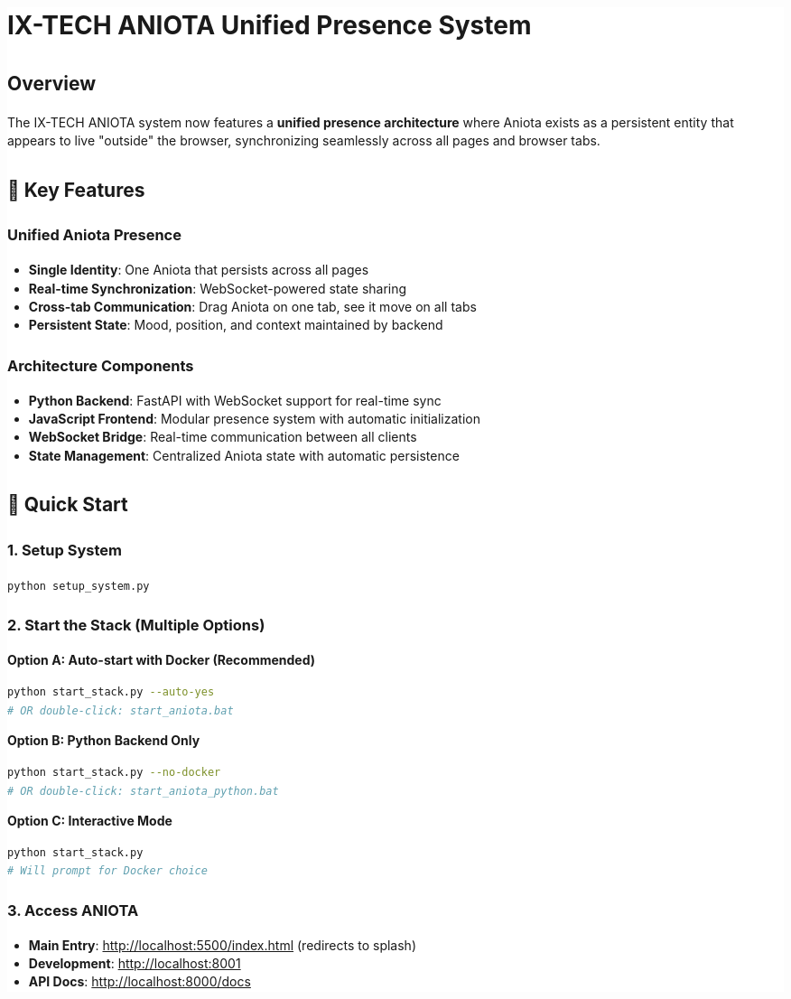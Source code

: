 # IX-TECH ANIOTA Unified Presence System

## Overview

The IX-TECH ANIOTA system now features a **unified presence architecture** where Aniota exists as a persistent entity that appears to live "outside" the browser, synchronizing seamlessly across all pages and browser tabs.

## 🌟 Key Features

### Unified Aniota Presence
- **Single Identity**: One Aniota that persists across all pages
- **Real-time Synchronization**: WebSocket-powered state sharing
- **Cross-tab Communication**: Drag Aniota on one tab, see it move on all tabs
- **Persistent State**: Mood, position, and context maintained by backend

### Architecture Components
- **Python Backend**: FastAPI with WebSocket support for real-time sync
- **JavaScript Frontend**: Modular presence system with automatic initialization
- **WebSocket Bridge**: Real-time communication between all clients
- **State Management**: Centralized Aniota state with automatic persistence

## 🚀 Quick Start

### 1. Setup System
```bash
python setup_system.py
```

### 2. Start the Stack (Multiple Options)

**Option A: Auto-start with Docker (Recommended)**
```bash
python start_stack.py --auto-yes
# OR double-click: start_aniota.bat
```

**Option B: Python Backend Only**
```bash
python start_stack.py --no-docker
# OR double-click: start_aniota_python.bat  
```

**Option C: Interactive Mode**
```bash
python start_stack.py
# Will prompt for Docker choice
```

### 3. Access ANIOTA
- **Main Entry**: <http://localhost:5500/index.html> (redirects to splash)
- **Development**: <http://localhost:8001>
- **API Docs**: <http://localhost:8000/docs>
